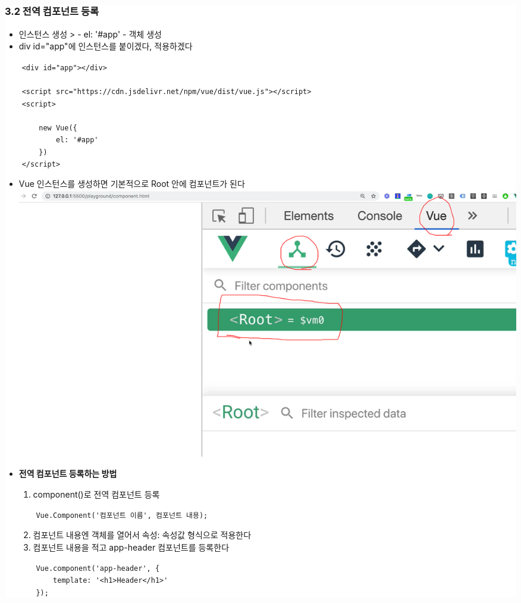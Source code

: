 ### 3.2 전역 컴포넌트 등록
- 인스턴스 생성 > - el: '#app' - 객체 생성
- div id="app"에 인스턴스를 붙이겠다, 적용하겠다 
```
    <div id="app"></div>

    <script src="https://cdn.jsdelivr.net/npm/vue/dist/vue.js"></script>
    <script>
        
        new Vue({
            el: '#app'
        })
    </script>
```
- Vue 인스턴스를 생성하면 기본적으로 Root 안에 컴포넌트가 된다<br />
![mvvm-vue](./_images/3-2-img1.png)<br />

- **전역 컴포넌트 등록하는 방법**
    1. component()로 전역 컴포넌트 등록
    ```
        Vue.Component('컴포넌트 이름', 컴포넌트 내용);
    ```
    2. 컴포넌트 내용엔 객체를 열어서 속성: 속성값 형식으로 적용한다
    3. 컴포넌트 내용을 적고 app-header 컴포넌트를 등록한다
    ```
        Vue.component('app-header', {
            template: '<h1>Header</h1>'
        });
